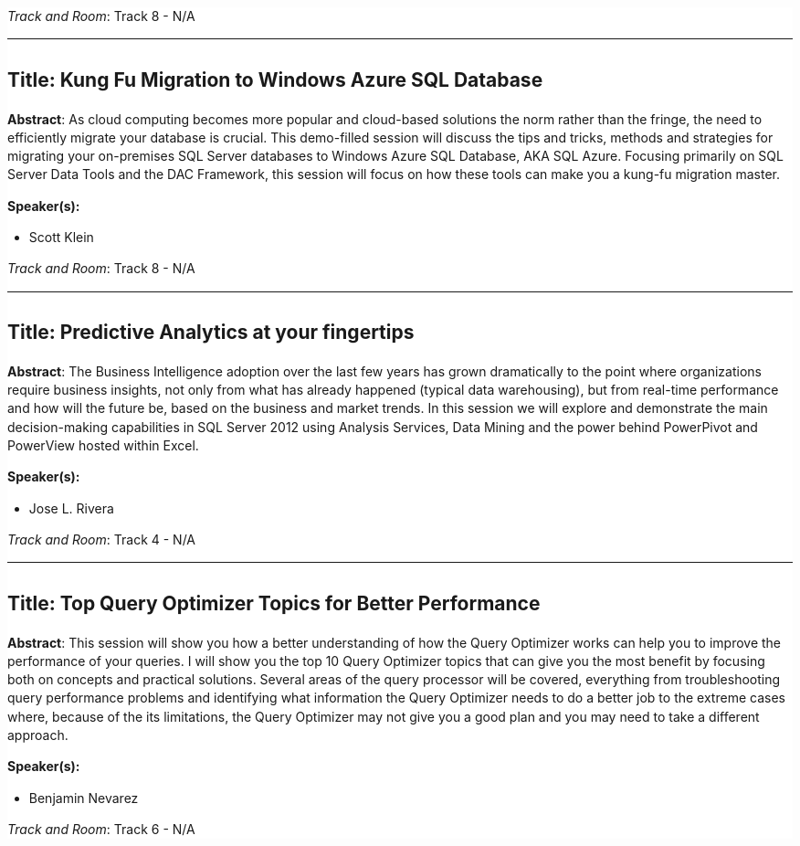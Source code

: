 *Track and Room*: Track 8 - N/A
 
----------------------------------------------------------------------------------- 
 
 
## Title: Kung Fu Migration to Windows Azure SQL Database
 
**Abstract**:
As cloud computing becomes more popular and cloud-based solutions the norm rather than the fringe, the need to efficiently migrate your database is crucial. This demo-filled session will discuss the tips and tricks, methods and strategies for migrating your on-premises SQL Server databases to Windows Azure SQL Database, AKA SQL Azure. Focusing primarily on SQL Server Data Tools and the DAC Framework, this session will focus on how these tools can make you a kung-fu migration master.
 
**Speaker(s):**
- Scott Klein
 
*Track and Room*: Track 8 - N/A
 
----------------------------------------------------------------------------------- 
 
 
## Title: Predictive Analytics at your fingertips
 
**Abstract**:
The Business Intelligence adoption over the last few years has grown dramatically to the point where organizations require business insights, not only from what has already happened (typical data warehousing), but from real-time performance and how will the future be, based on the business and market trends. In this session we will explore and demonstrate the main decision-making capabilities in SQL Server 2012 using Analysis Services, Data Mining and the power behind PowerPivot and PowerView hosted within Excel.
 
**Speaker(s):**
- Jose L. Rivera
 
*Track and Room*: Track 4 - N/A
 
----------------------------------------------------------------------------------- 
 
 
## Title: Top Query Optimizer Topics for Better Performance
 
**Abstract**:
This session will show you how a better understanding of how the Query Optimizer works can help you to improve the performance of your queries. I will show you the top 10 Query Optimizer topics that can give you the most benefit by focusing both on concepts and practical solutions. Several areas of the query processor will be covered, everything from troubleshooting query performance problems and identifying what information the Query Optimizer needs to do a better job to the extreme cases where, because of the its limitations, the Query Optimizer may not give you a good plan and you may need to take a different approach.
 
**Speaker(s):**
- Benjamin Nevarez
 
*Track and Room*: Track 6 - N/A
 